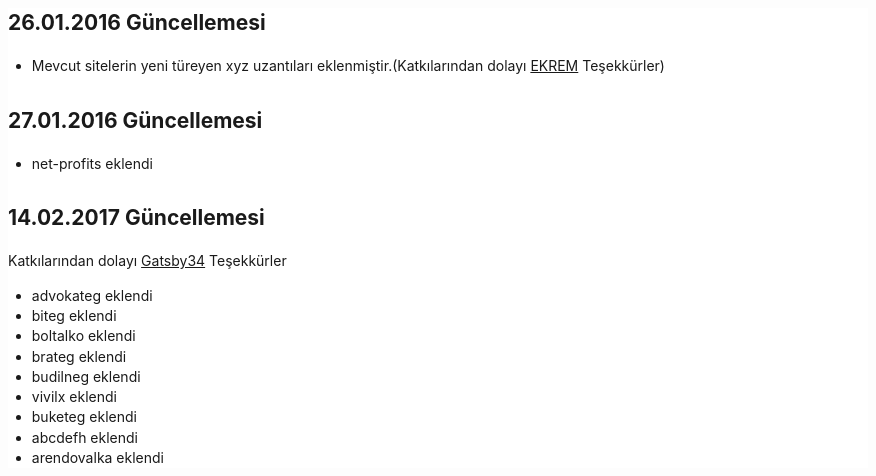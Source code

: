 ## 26.01.2016 Güncellemesi

- Mevcut sitelerin yeni türeyen xyz uzantıları eklenmiştir.(Katkılarından dolayı [EKREM](https://disqus.com/by/ekremZr/) Teşekkürler)

## 27.01.2016 Güncellemesi

- net-profits eklendi

## 14.02.2017 Güncellemesi

Katkılarından dolayı [Gatsby34](https://disqus.com/by/Gatsby34/) Teşekkürler

- advokateg eklendi
- biteg eklendi
- boltalko eklendi
- brateg eklendi
- budilneg eklendi
- vivilx eklendi
- buketeg eklendi
- abcdefh eklendi
- arendovalka eklendi
